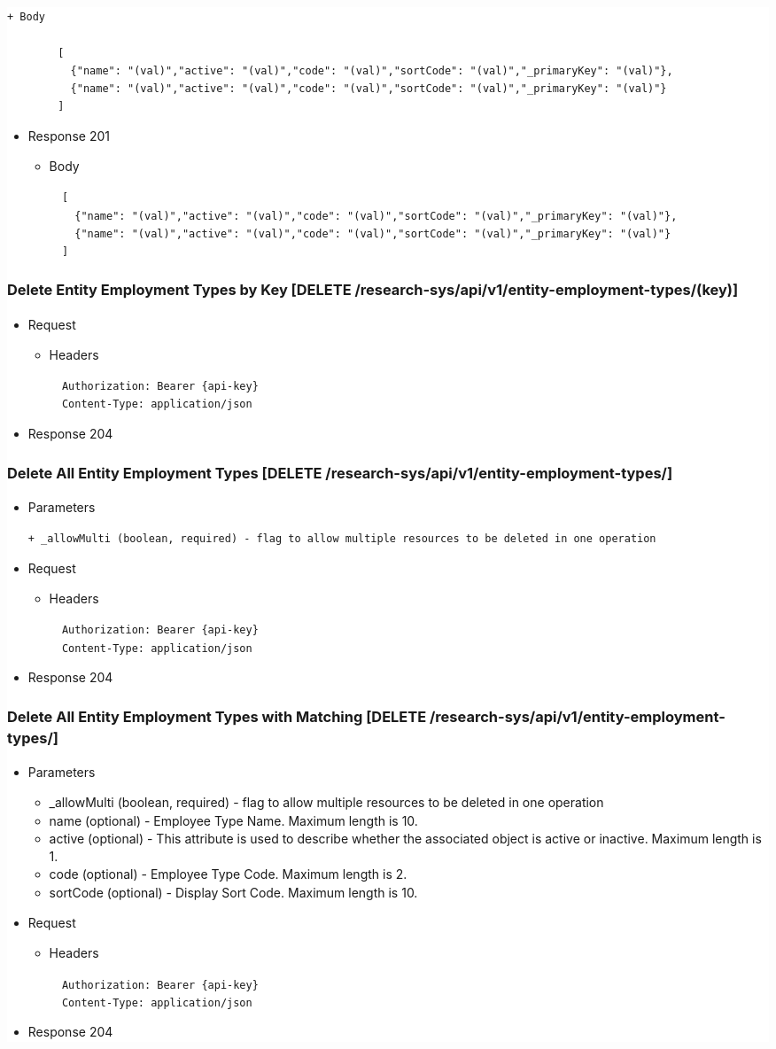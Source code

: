     + Body
    
            [
              {"name": "(val)","active": "(val)","code": "(val)","sortCode": "(val)","_primaryKey": "(val)"},
              {"name": "(val)","active": "(val)","code": "(val)","sortCode": "(val)","_primaryKey": "(val)"}
            ]
			
+ Response 201
    
    + Body
            
            [
              {"name": "(val)","active": "(val)","code": "(val)","sortCode": "(val)","_primaryKey": "(val)"},
              {"name": "(val)","active": "(val)","code": "(val)","sortCode": "(val)","_primaryKey": "(val)"}
            ]
### Delete Entity Employment Types by Key [DELETE /research-sys/api/v1/entity-employment-types/(key)]
	 
+ Request

    + Headers

            Authorization: Bearer {api-key}
            Content-Type: application/json

+ Response 204

### Delete All Entity Employment Types [DELETE /research-sys/api/v1/entity-employment-types/]

+ Parameters

      + _allowMulti (boolean, required) - flag to allow multiple resources to be deleted in one operation

+ Request

    + Headers

            Authorization: Bearer {api-key}
            Content-Type: application/json

+ Response 204

### Delete All Entity Employment Types with Matching [DELETE /research-sys/api/v1/entity-employment-types/]

+ Parameters

    + _allowMulti (boolean, required) - flag to allow multiple resources to be deleted in one operation
    + name (optional) - Employee Type Name. Maximum length is 10.
    + active (optional) - This attribute is used to describe whether the associated object is active or inactive. Maximum length is 1.
    + code (optional) - Employee Type Code. Maximum length is 2.
    + sortCode (optional) - Display Sort Code. Maximum length is 10.

      
+ Request

    + Headers

            Authorization: Bearer {api-key}
            Content-Type: application/json

+ Response 204

